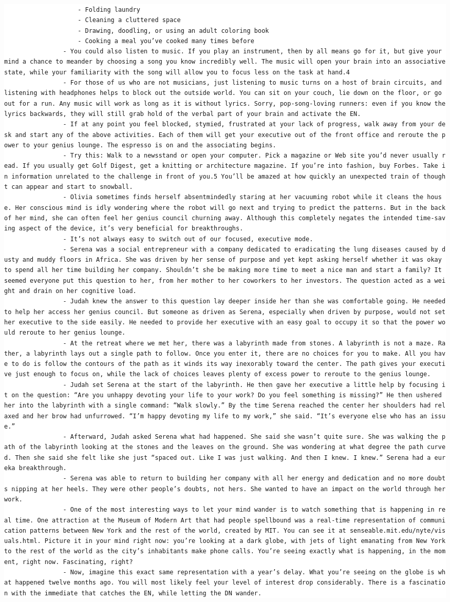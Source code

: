                         - Folding laundry
                        - Cleaning a cluttered space
                        - Drawing, doodling, or using an adult coloring book
                        - Cooking a meal you’ve cooked many times before
                    - You could also listen to music. If you play an instrument, then by all means go for it, but give your mind a chance to meander by choosing a song you know incredibly well. The music will open your brain into an associative state, while your familiarity with the song will allow you to focus less on the task at hand.4
                    - For those of us who are not musicians, just listening to music turns on a host of brain circuits, and listening with headphones helps to block out the outside world. You can sit on your couch, lie down on the floor, or go out for a run. Any music will work as long as it is without lyrics. Sorry, pop-song-loving runners: even if you know the lyrics backwards, they will still grab hold of the verbal part of your brain and activate the EN.
                    - If at any point you feel blocked, stymied, frustrated at your lack of progress, walk away from your desk and start any of the above activities. Each of them will get your executive out of the front office and reroute the power to your genius lounge. The espresso is on and the associating begins.
                    - Try this: Walk to a newsstand or open your computer. Pick a magazine or Web site you’d never usually read. If you usually get Golf Digest, get a knitting or architecture magazine. If you’re into fashion, buy Forbes. Take in information unrelated to the challenge in front of you.5 You’ll be amazed at how quickly an unexpected train of thought can appear and start to snowball.
                    - Olivia sometimes finds herself absentmindedly staring at her vacuuming robot while it cleans the house. Her conscious mind is idly wondering where the robot will go next and trying to predict the patterns. But in the back of her mind, she can often feel her genius council churning away. Although this completely negates the intended time-saving aspect of the device, it’s very beneficial for breakthroughs.
                    - It’s not always easy to switch out of our focused, executive mode.
                    - Serena was a social entrepreneur with a company dedicated to eradicating the lung diseases caused by dusty and muddy floors in Africa. She was driven by her sense of purpose and yet kept asking herself whether it was okay to spend all her time building her company. Shouldn’t she be making more time to meet a nice man and start a family? It seemed everyone put this question to her, from her mother to her coworkers to her investors. The question acted as a weight and drain on her cognitive load.
                    - Judah knew the answer to this question lay deeper inside her than she was comfortable going. He needed to help her access her genius council. But someone as driven as Serena, especially when driven by purpose, would not set her executive to the side easily. He needed to provide her executive with an easy goal to occupy it so that the power would reroute to her genius lounge.
                    - At the retreat where we met her, there was a labyrinth made from stones. A labyrinth is not a maze. Rather, a labyrinth lays out a single path to follow. Once you enter it, there are no choices for you to make. All you have to do is follow the contours of the path as it winds its way inexorably toward the center. The path gives your executive just enough to focus on, while the lack of choices leaves plenty of excess power to reroute to the genius lounge.
                    - Judah set Serena at the start of the labyrinth. He then gave her executive a little help by focusing it on the question: “Are you unhappy devoting your life to your work? Do you feel something is missing?” He then ushered her into the labyrinth with a single command: “Walk slowly.” By the time Serena reached the center her shoulders had relaxed and her brow had unfurrowed. “I’m happy devoting my life to my work,” she said. “It’s everyone else who has an issue.”
                    - Afterward, Judah asked Serena what had happened. She said she wasn’t quite sure. She was walking the path of the labyrinth looking at the stones and the leaves on the ground. She was wondering at what degree the path curved. Then she said she felt like she just “spaced out. Like I was just walking. And then I knew. I knew.” Serena had a eureka breakthrough.
                    - Serena was able to return to building her company with all her energy and dedication and no more doubts nipping at her heels. They were other people’s doubts, not hers. She wanted to have an impact on the world through her work.
                    - One of the most interesting ways to let your mind wander is to watch something that is happening in real time. One attraction at the Museum of Modern Art that had people spellbound was a real-time representation of communication patterns between New York and the rest of the world, created by MIT. You can see it at senseable.mit.edu/nyte/visuals.html. Picture it in your mind right now: you’re looking at a dark globe, with jets of light emanating from New York to the rest of the world as the city’s inhabitants make phone calls. You’re seeing exactly what is happening, in the moment, right now. Fascinating, right?
                    - Now, imagine this exact same representation with a year’s delay. What you’re seeing on the globe is what happened twelve months ago. You will most likely feel your level of interest drop considerably. There is a fascination with the immediate that catches the EN, while letting the DN wander.